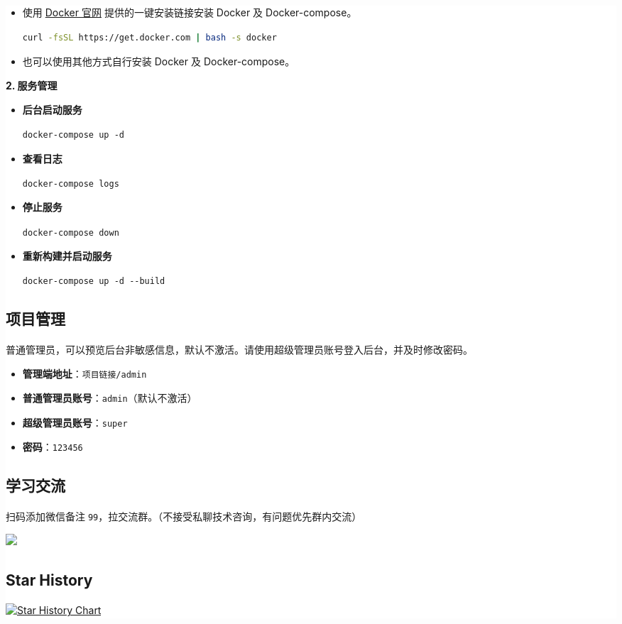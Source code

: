 - 使用 [Docker 官网](https://www.docker.com/) 提供的一键安装链接安装 Docker 及 Docker-compose。

  ```bash
  curl -fsSL https://get.docker.com | bash -s docker
  ```

- 也可以使用其他方式自行安装 Docker 及 Docker-compose。

**2. 服务管理**

- **后台启动服务**

  ```shell
  docker-compose up -d
  ```

- **查看日志**

  ```shell
  docker-compose logs
  ```

- **停止服务**

  ```shell
  docker-compose down
  ```

- **重新构建并启动服务**

  ```shell
  docker-compose up -d --build
  ```

## 项目管理

普通管理员，可以预览后台非敏感信息，默认不激活。请使用超级管理员账号登入后台，并及时修改密码。

- **管理端地址**：`项目链接/admin`

- **普通管理员账号**：`admin`（默认不激活）

- **超级管理员账号**：`super`

- **密码**：`123456`

## 学习交流

扫码添加微信备注 `99`，拉交流群。（不接受私聊技术咨询，有问题优先群内交流）

<img src="https://github.com/vastxie/NineAIQuickDeploy/assets/24899308/ee20578f-063d-48d8-bff6-85ac3e38fe60" width="300">

## Star History

[![Star History Chart](https://api.star-history.com/svg?repos=vastxie/99AI&type=Date)](https://star-history.com/#vastxie/99AI&Date)
